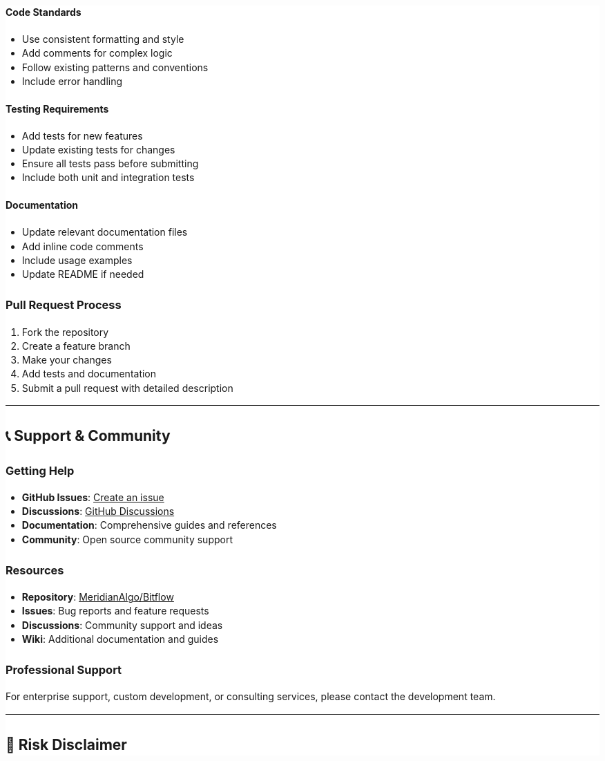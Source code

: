 #### Code Standards
- Use consistent formatting and style
- Add comments for complex logic
- Follow existing patterns and conventions
- Include error handling

#### Testing Requirements
- Add tests for new features
- Update existing tests for changes
- Ensure all tests pass before submitting
- Include both unit and integration tests

#### Documentation
- Update relevant documentation files
- Add inline code comments
- Include usage examples
- Update README if needed

### Pull Request Process
1. Fork the repository
2. Create a feature branch
3. Make your changes
4. Add tests and documentation
5. Submit a pull request with detailed description

---

## 📞 Support & Community

### Getting Help
- **GitHub Issues**: [Create an issue](https://github.com/MeridianAlgo/Bitflow/issues)
- **Discussions**: [GitHub Discussions](https://github.com/MeridianAlgo/Bitflow/discussions)
- **Documentation**: Comprehensive guides and references
- **Community**: Open source community support

### Resources
- **Repository**: [MeridianAlgo/Bitflow](https://github.com/MeridianAlgo/Bitflow)
- **Issues**: Bug reports and feature requests
- **Discussions**: Community support and ideas
- **Wiki**: Additional documentation and guides

### Professional Support
For enterprise support, custom development, or consulting services, please contact the development team.

---

## 🚨 Risk Disclaimer
